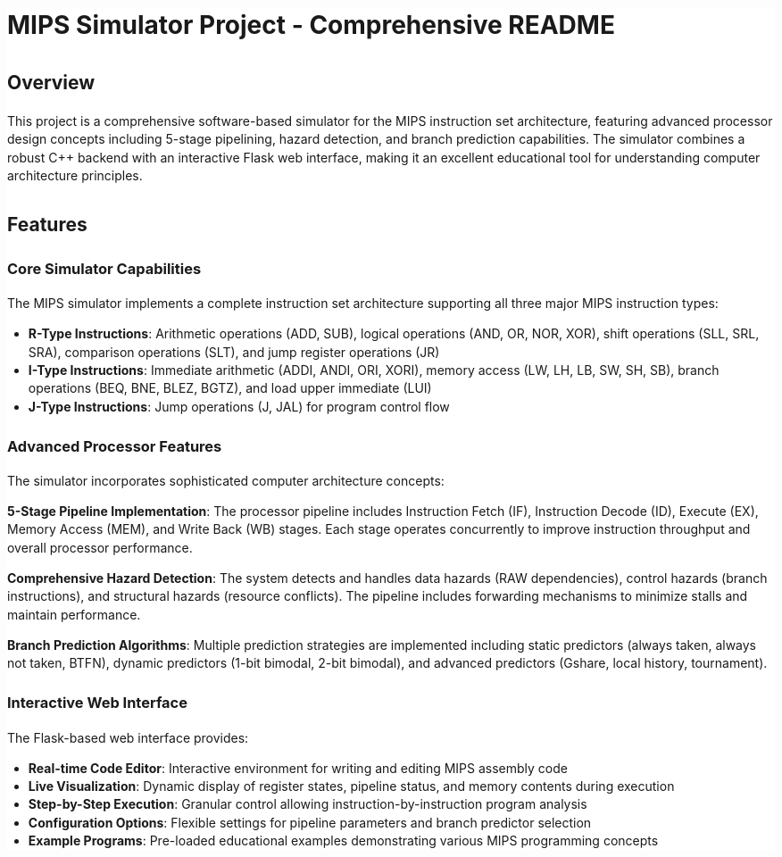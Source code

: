# MIPS Simulator Project - Comprehensive README

## Overview

This project is a comprehensive software-based simulator for the MIPS instruction set architecture, featuring advanced processor design concepts including 5-stage pipelining, hazard detection, and branch prediction capabilities. The simulator combines a robust C++ backend with an interactive Flask web interface, making it an excellent educational tool for understanding computer architecture principles.

## Features

### Core Simulator Capabilities

The MIPS simulator implements a complete instruction set architecture supporting all three major MIPS instruction types:

- **R-Type Instructions**: Arithmetic operations (ADD, SUB), logical operations (AND, OR, NOR, XOR), shift operations (SLL, SRL, SRA), comparison operations (SLT), and jump register operations (JR)
- **I-Type Instructions**: Immediate arithmetic (ADDI, ANDI, ORI, XORI), memory access (LW, LH, LB, SW, SH, SB), branch operations (BEQ, BNE, BLEZ, BGTZ), and load upper immediate (LUI)
- **J-Type Instructions**: Jump operations (J, JAL) for program control flow

### Advanced Processor Features

The simulator incorporates sophisticated computer architecture concepts:

**5-Stage Pipeline Implementation**: The processor pipeline includes Instruction Fetch (IF), Instruction Decode (ID), Execute (EX), Memory Access (MEM), and Write Back (WB) stages. Each stage operates concurrently to improve instruction throughput and overall processor performance.

**Comprehensive Hazard Detection**: The system detects and handles data hazards (RAW dependencies), control hazards (branch instructions), and structural hazards (resource conflicts). The pipeline includes forwarding mechanisms to minimize stalls and maintain performance.

**Branch Prediction Algorithms**: Multiple prediction strategies are implemented including static predictors (always taken, always not taken, BTFN), dynamic predictors (1-bit bimodal, 2-bit bimodal), and advanced predictors (Gshare, local history, tournament).

### Interactive Web Interface

The Flask-based web interface provides:

- **Real-time Code Editor**: Interactive environment for writing and editing MIPS assembly code
- **Live Visualization**: Dynamic display of register states, pipeline status, and memory contents during execution
- **Step-by-Step Execution**: Granular control allowing instruction-by-instruction program analysis
- **Configuration Options**: Flexible settings for pipeline parameters and branch predictor selection
- **Example Programs**: Pre-loaded educational examples demonstrating various MIPS programming concepts
